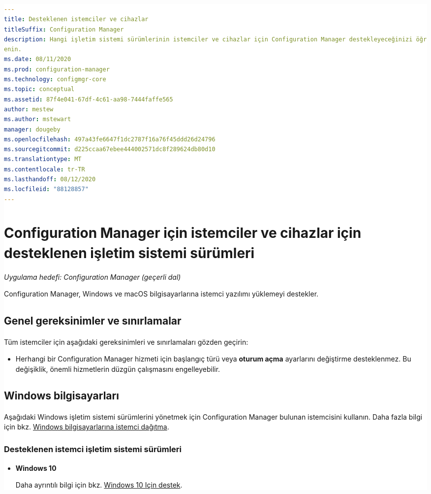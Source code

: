 ```yaml
---
title: Desteklenen istemciler ve cihazlar
titleSuffix: Configuration Manager
description: Hangi işletim sistemi sürümlerinin istemciler ve cihazlar için Configuration Manager destekleyeceğinizi öğrenin.
ms.date: 08/11/2020
ms.prod: configuration-manager
ms.technology: configmgr-core
ms.topic: conceptual
ms.assetid: 87f4e041-67df-4c61-aa98-7444faffe565
author: mestew
ms.author: mstewart
manager: dougeby
ms.openlocfilehash: 497a43fe6647f1dc2787f16a76f45ddd26d24796
ms.sourcegitcommit: d225ccaa67ebee444002571dc8f289624db80d10
ms.translationtype: MT
ms.contentlocale: tr-TR
ms.lasthandoff: 08/12/2020
ms.locfileid: "88128857"
---
```

# <a name="supported-os-versions-for-clients-and-devices-for-configuration-manager"></a>Configuration Manager için istemciler ve cihazlar için desteklenen işletim sistemi sürümleri

*Uygulama hedefi: Configuration Manager (geçerli dal)*

Configuration Manager, Windows ve macOS bilgisayarlarına istemci yazılımı yüklemeyi destekler.  

## <a name="general-requirements-and-limitations"></a>Genel gereksinimler ve sınırlamalar

Tüm istemciler için aşağıdaki gereksinimleri ve sınırlamaları gözden geçirin:

- Herhangi bir Configuration Manager hizmeti için başlangıç türü veya **oturum açma** ayarlarını değiştirme desteklenmez. Bu değişiklik, önemli hizmetlerin düzgün çalışmasını engelleyebilir.

## <a name="windows-computers"></a>Windows bilgisayarları  

Aşağıdaki Windows işletim sistemi sürümlerini yönetmek için Configuration Manager bulunan istemcisini kullanın. Daha fazla bilgi için bkz. [Windows bilgisayarlarına istemci dağıtma](../../clients/deploy/deploy-clients-to-windows-computers.md).  

### <a name="supported-client-os-versions"></a>Desteklenen istemci işletim sistemi sürümleri

- **Windows 10**  

    Daha ayrıntılı bilgi için bkz. [Windows 10 Için destek](support-for-windows-10.md).  
